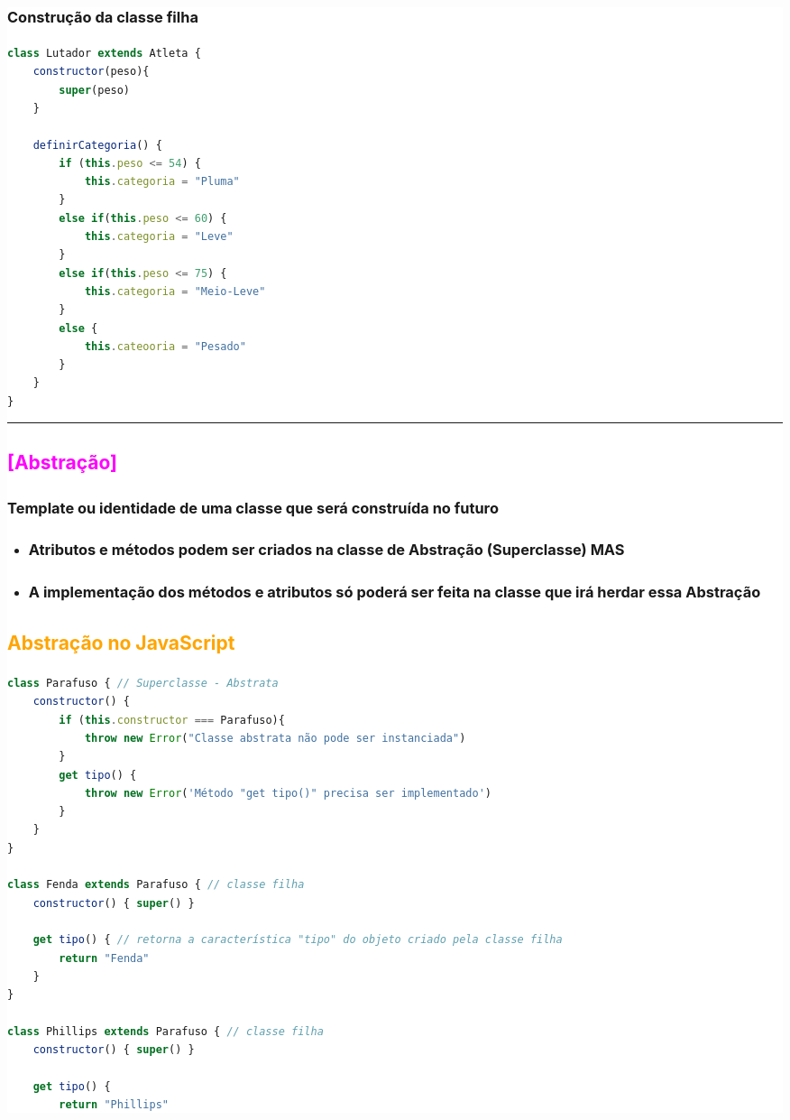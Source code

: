 ### **Construção da classe filha**

```javascript
class Lutador extends Atleta {
    constructor(peso){
        super(peso)
    }

    definirCategoria() {
        if (this.peso <= 54) {
            this.categoria = "Pluma"
        }
        else if(this.peso <= 60) {
            this.categoria = "Leve"
        }
        else if(this.peso <= 75) {
            this.categoria = "Meio-Leve"
        } 
        else {
            this.cateooria = "Pesado"
        }
    }
}
```

***

## **<font color="magenta">[Abstração]</font>**

### Template ou identidade de uma classe que será construída no futuro

* ### Atributos e métodos podem ser criados na classe de Abstração (Superclasse) **MAS**

* ### A implementação dos métodos e atributos só poderá ser feita na classe que irá herdar essa Abstração

## **<font color="orange">Abstração no JavaScript</font>**

```javascript
class Parafuso { // Superclasse - Abstrata
    constructor() {
        if (this.constructor === Parafuso){
            throw new Error("Classe abstrata não pode ser instanciada")
        }
        get tipo() {
            throw new Error('Método "get tipo()" precisa ser implementado')
        }
    }
}

class Fenda extends Parafuso { // classe filha
    constructor() { super() }

    get tipo() { // retorna a característica "tipo" do objeto criado pela classe filha
        return "Fenda"
    }
}

class Phillips extends Parafuso { // classe filha
    constructor() { super() }

    get tipo() {
        return "Phillips"
```